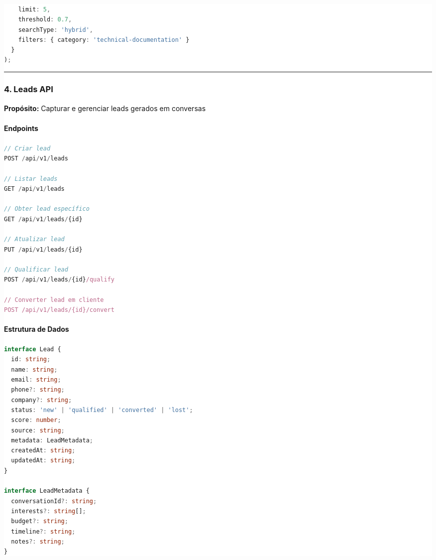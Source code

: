 ```typescript
    limit: 5,
    threshold: 0.7,
    searchType: 'hybrid',
    filters: { category: 'technical-documentation' }
  }
);
```

---

### 4. Leads API

**Propósito:** Capturar e gerenciar leads gerados em conversas

#### Endpoints
```typescript
// Criar lead
POST /api/v1/leads

// Listar leads
GET /api/v1/leads

// Obter lead específico
GET /api/v1/leads/{id}

// Atualizar lead
PUT /api/v1/leads/{id}

// Qualificar lead
POST /api/v1/leads/{id}/qualify

// Converter lead em cliente
POST /api/v1/leads/{id}/convert
```

#### Estrutura de Dados
```typescript
interface Lead {
  id: string;
  name: string;
  email: string;
  phone?: string;
  company?: string;
  status: 'new' | 'qualified' | 'converted' | 'lost';
  score: number;
  source: string;
  metadata: LeadMetadata;
  createdAt: string;
  updatedAt: string;
}

interface LeadMetadata {
  conversationId?: string;
  interests?: string[];
  budget?: string;
  timeline?: string;
  notes?: string;
}
```
